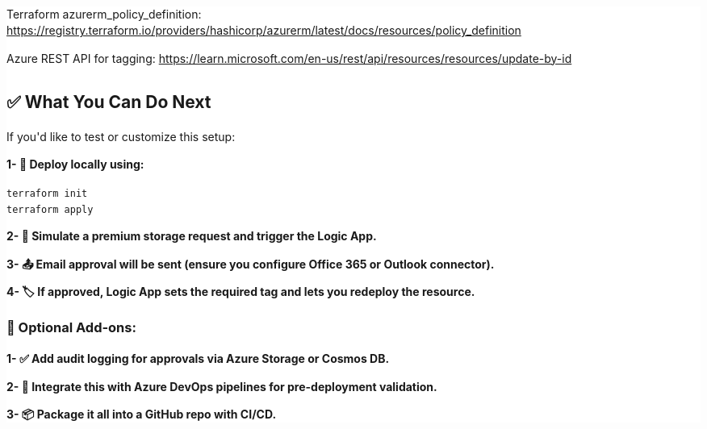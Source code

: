 Terraform azurerm_policy_definition: https://registry.terraform.io/providers/hashicorp/azurerm/latest/docs/resources/policy_definition

Azure REST API for tagging: https://learn.microsoft.com/en-us/rest/api/resources/resources/update-by-id

## ✅ What You Can Do Next
If you'd like to test or customize this setup:

**1- 🚀 Deploy locally using:**

```bash
terraform init
terraform apply
```
**2- 🧪 Simulate a premium storage request and trigger the Logic App.**

**3- 📤 Email approval will be sent (ensure you configure Office 365 or Outlook connector).**

**4- 🏷️ If approved, Logic App sets the required tag and lets you redeploy the resource.**

### 🧰 Optional Add-ons:

**1- ✅ Add audit logging for approvals via Azure Storage or Cosmos DB.**

**2- 🔄 Integrate this with Azure DevOps pipelines for pre-deployment validation.**

**3- 📦 Package it all into a GitHub repo with CI/CD.**






